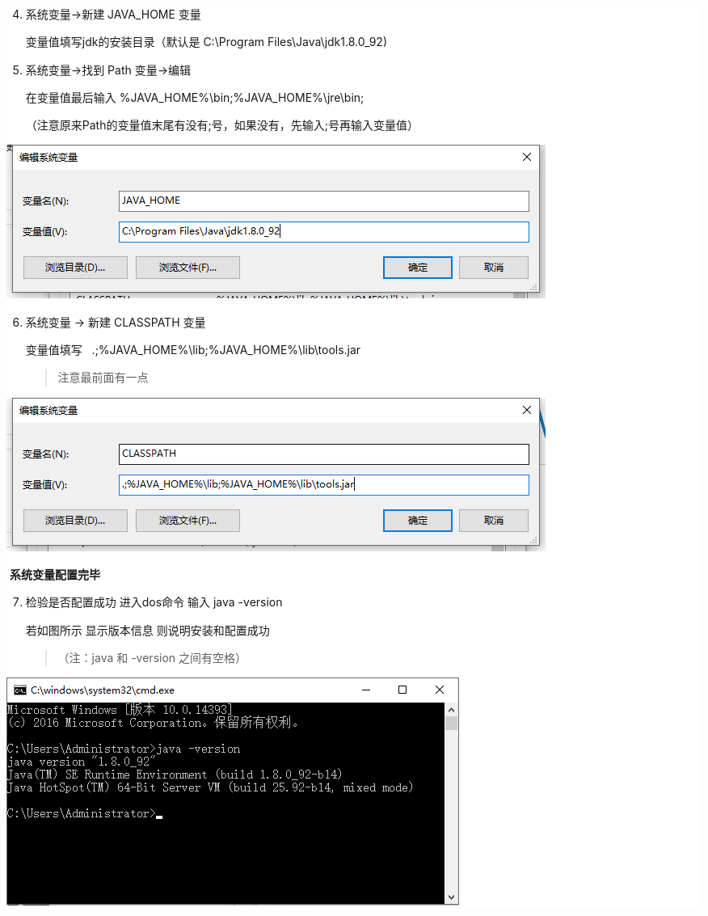 4. 系统变量→新建 JAVA_HOME 变量 

   变量值填写jdk的安装目录（默认是 C:\Program Files\Java\jdk1.8.0_92)

5. 系统变量→找到 Path 变量→编辑

   在变量值最后输入 %JAVA_HOME%\bin;%JAVA_HOME%\jre\bin;

   （注意原来Path的变量值末尾有没有;号，如果没有，先输入;号再输入变量值）

![](https://raw.githubusercontent.com/wangy325/javaSE/master/meterial/img1/install_jdk05.png)

6. 系统变量 → 新建 CLASSPATH 变量

   变量值填写   .;%JAVA_HOME%\lib;%JAVA_HOME%\lib\tools.jar  

   > 注意最前面有一点

![](https://raw.githubusercontent.com/wangy325/javaSE/master/meterial/img1/install_jdk06.png)

​    **系统变量配置完毕**

7. 检验是否配置成功 进入dos命令 输入 java -version 

   若如图所示 显示版本信息 则说明安装和配置成功

   >（注：java 和 -version 之间有空格）

![](https://raw.githubusercontent.com/wangy325/javaSE/master/meterial/img1/install_jdk07.png)
